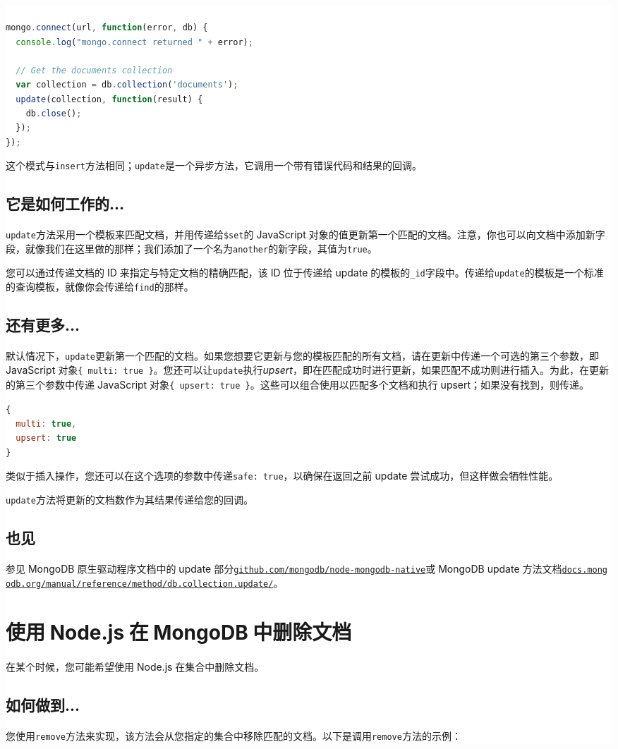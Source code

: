 ```js

mongo.connect(url, function(error, db) {
  console.log("mongo.connect returned " + error);

  // Get the documents collection
  var collection = db.collection('documents');
  update(collection, function(result) {
    db.close();
  });
});
```

这个模式与`insert`方法相同；`update`是一个异步方法，它调用一个带有错误代码和结果的回调。

## 它是如何工作的…

`update`方法采用一个模板来匹配文档，并用传递给`$set`的 JavaScript 对象的值更新第一个匹配的文档。注意，你也可以向文档中添加新字段，就像我们在这里做的那样；我们添加了一个名为`another`的新字段，其值为`true`。

您可以通过传递文档的 ID 来指定与特定文档的精确匹配，该 ID 位于传递给 update 的模板的`_id`字段中。传递给`update`的模板是一个标准的查询模板，就像你会传递给`find`的那样。

## 还有更多…

默认情况下，`update`更新第一个匹配的文档。如果您想要它更新与您的模板匹配的所有文档，请在更新中传递一个可选的第三个参数，即 JavaScript 对象`{ multi: true }`。您还可以让`update`执行*upsert*，即在匹配成功时进行更新，如果匹配不成功则进行插入。为此，在更新的第三个参数中传递 JavaScript 对象`{ upsert: true }`。这些可以组合使用以匹配多个文档和执行 upsert；如果没有找到，则传递。

```js
{
  multi: true,
  upsert: true
}
```

类似于插入操作，您还可以在这个选项的参数中传递`safe: true`，以确保在返回之前 update 尝试成功，但这样做会牺牲性能。

`update`方法将更新的文档数作为其结果传递给您的回调。

## 也见

参见 MongoDB 原生驱动程序文档中的 update 部分[`github.com/mongodb/node-mongodb-native`](https://github.com/mongodb/node-mongodb-native)或 MongoDB update 方法文档[`docs.mongodb.org/manual/reference/method/db.collection.update/`](http://docs.mongodb.org/manual/reference/method/db.collection.update/)。

# 使用 Node.js 在 MongoDB 中删除文档

在某个时候，您可能希望使用 Node.js 在集合中删除文档。

## 如何做到...

您使用`remove`方法来实现，该方法会从您指定的集合中移除匹配的文档。以下是调用`remove`方法的示例：
